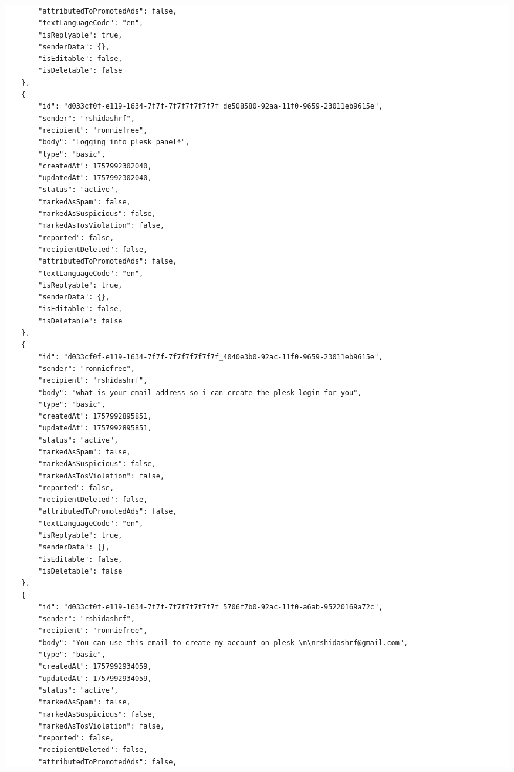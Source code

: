             "attributedToPromotedAds": false,
            "textLanguageCode": "en",
            "isReplyable": true,
            "senderData": {},
            "isEditable": false,
            "isDeletable": false
        },
        {
            "id": "d033cf0f-e119-1634-7f7f-7f7f7f7f7f7f_de508580-92aa-11f0-9659-23011eb9615e",
            "sender": "rshidashrf",
            "recipient": "ronniefree",
            "body": "Logging into plesk panel*",
            "type": "basic",
            "createdAt": 1757992302040,
            "updatedAt": 1757992302040,
            "status": "active",
            "markedAsSpam": false,
            "markedAsSuspicious": false,
            "markedAsTosViolation": false,
            "reported": false,
            "recipientDeleted": false,
            "attributedToPromotedAds": false,
            "textLanguageCode": "en",
            "isReplyable": true,
            "senderData": {},
            "isEditable": false,
            "isDeletable": false
        },
        {
            "id": "d033cf0f-e119-1634-7f7f-7f7f7f7f7f7f_4040e3b0-92ac-11f0-9659-23011eb9615e",
            "sender": "ronniefree",
            "recipient": "rshidashrf",
            "body": "what is your email address so i can create the plesk login for you",
            "type": "basic",
            "createdAt": 1757992895851,
            "updatedAt": 1757992895851,
            "status": "active",
            "markedAsSpam": false,
            "markedAsSuspicious": false,
            "markedAsTosViolation": false,
            "reported": false,
            "recipientDeleted": false,
            "attributedToPromotedAds": false,
            "textLanguageCode": "en",
            "isReplyable": true,
            "senderData": {},
            "isEditable": false,
            "isDeletable": false
        },
        {
            "id": "d033cf0f-e119-1634-7f7f-7f7f7f7f7f7f_5706f7b0-92ac-11f0-a6ab-95220169a72c",
            "sender": "rshidashrf",
            "recipient": "ronniefree",
            "body": "You can use this email to create my account on plesk \n\nrshidashrf@gmail.com",
            "type": "basic",
            "createdAt": 1757992934059,
            "updatedAt": 1757992934059,
            "status": "active",
            "markedAsSpam": false,
            "markedAsSuspicious": false,
            "markedAsTosViolation": false,
            "reported": false,
            "recipientDeleted": false,
            "attributedToPromotedAds": false,
